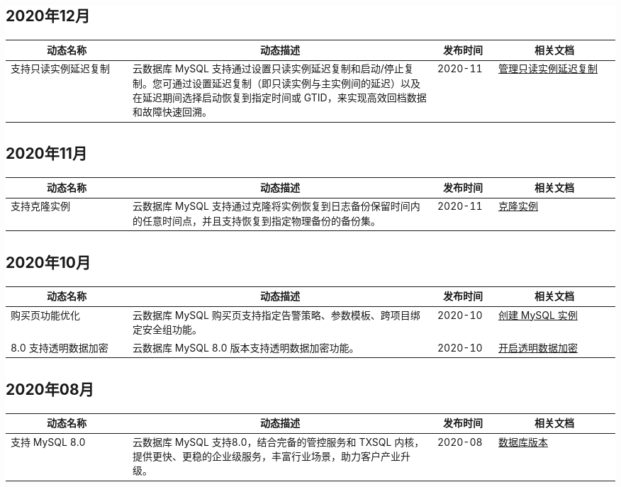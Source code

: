 ## 2020年12月
<table>
<tr><th width=20%>动态名称</th><th width=50%>动态描述</th><th width=10%>发布时间</th><th width=20%>相关文档</th></tr>
<tbody>
<tr>
<td>支持只读实例延迟复制</td>
<td>云数据库 MySQL 支持通过设置只读实例延迟复制和启动/停止复制。您可通过设置延迟复制（即只读实例与主实例间的延迟）以及在延迟期间选择启动恢复到指定时间或 GTID，来实现高效回档数据和故障快速回溯。</td>
<td>2020-11</td>
<td><a href="https://cloud.tencent.com/document/product/236/50612" target="_blank">管理只读实例延迟复制</a></td></tr>
</tbody></table>

## 2020年11月
<table>
<tr><th width=20%>动态名称</th><th width=50%>动态描述</th><th width=10%>发布时间</th><th width=20%>相关文档</th></tr>
<tbody>
<tr>
<td>支持克隆实例</td>
<td>云数据库 MySQL 支持通过克隆将实例恢复到日志备份保留时间内的任意时间点，并且支持恢复到指定物理备份的备份集。</td>
<td>2020-11</td>
<td><a href="https://cloud.tencent.com/document/product/236/41207" target="_blank">克隆实例</a></td></tr>
</tbody></table>

## 2020年10月
<table>
<tr><th width=20%>动态名称</th><th width=50%>动态描述</th><th width=10%>发布时间</th><th width=20%>相关文档</th></tr>
<tbody><tr>
<td>购买页功能优化</td>
<td>云数据库 MySQL 购买页支持指定告警策略、参数模板、跨项目绑定安全组功能。</td>
<td>2020-10</td>
<td><a href="https://cloud.tencent.com/document/product/236/46433" target="_blank">创建 MySQL 实例</a></td></tr>
<tr>
<td>8.0 支持透明数据加密</td>
<td>云数据库 MySQL 8.0 版本支持透明数据加密功能。</td>
<td>2020-10</td>
<td><a href="https://cloud.tencent.com/document/product/236/41101" target="_blank">开启透明数据加密</a></td></tr>
</tbody></table>

## 2020年08月
<table>
<tr><th width=20%>动态名称</th><th width=50%>动态描述</th><th width=10%>发布时间</th><th width=20%>相关文档</th></tr><tbody><tr>
<td>支持 MySQL 8.0</td>
<td>云数据库 MySQL 支持8.0，结合完备的管控服务和 TXSQL 内核，提供更快、更稳的企业级服务，丰富行业场景，助力客户产业升级。</td>
<td>2020-08</td>
<td><a href="https://cloud.tencent.com/document/product/236/30969" target="_blank">数据库版本</a></td></tr>
</tbody></table>
